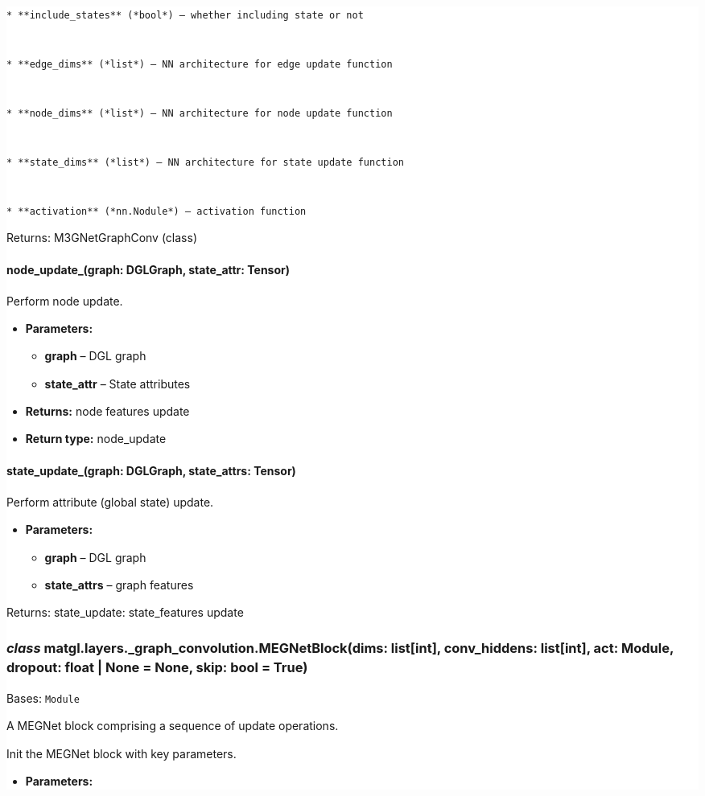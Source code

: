 
    * **include_states** (*bool*) – whether including state or not


    * **edge_dims** (*list*) – NN architecture for edge update function


    * **node_dims** (*list*) – NN architecture for node update function


    * **state_dims** (*list*) – NN architecture for state update function


    * **activation** (*nn.Nodule*) – activation function

Returns:
M3GNetGraphConv (class)

#### node_update_(graph: DGLGraph, state_attr: Tensor)

Perform node update.


* **Parameters:**

    * **graph** – DGL graph


    * **state_attr** – State attributes


* **Returns:**
node features update


* **Return type:**
node_update

#### state_update_(graph: DGLGraph, state_attrs: Tensor)

Perform attribute (global state) update.


* **Parameters:**

    * **graph** – DGL graph


    * **state_attrs** – graph features

Returns:
state_update: state_features update

### *class* matgl.layers._graph_convolution.MEGNetBlock(dims: list[int], conv_hiddens: list[int], act: Module, dropout: float | None = None, skip: bool = True)

Bases: `Module`

A MEGNet block comprising a sequence of update operations.

Init the MEGNet block with key parameters.


* **Parameters:**
